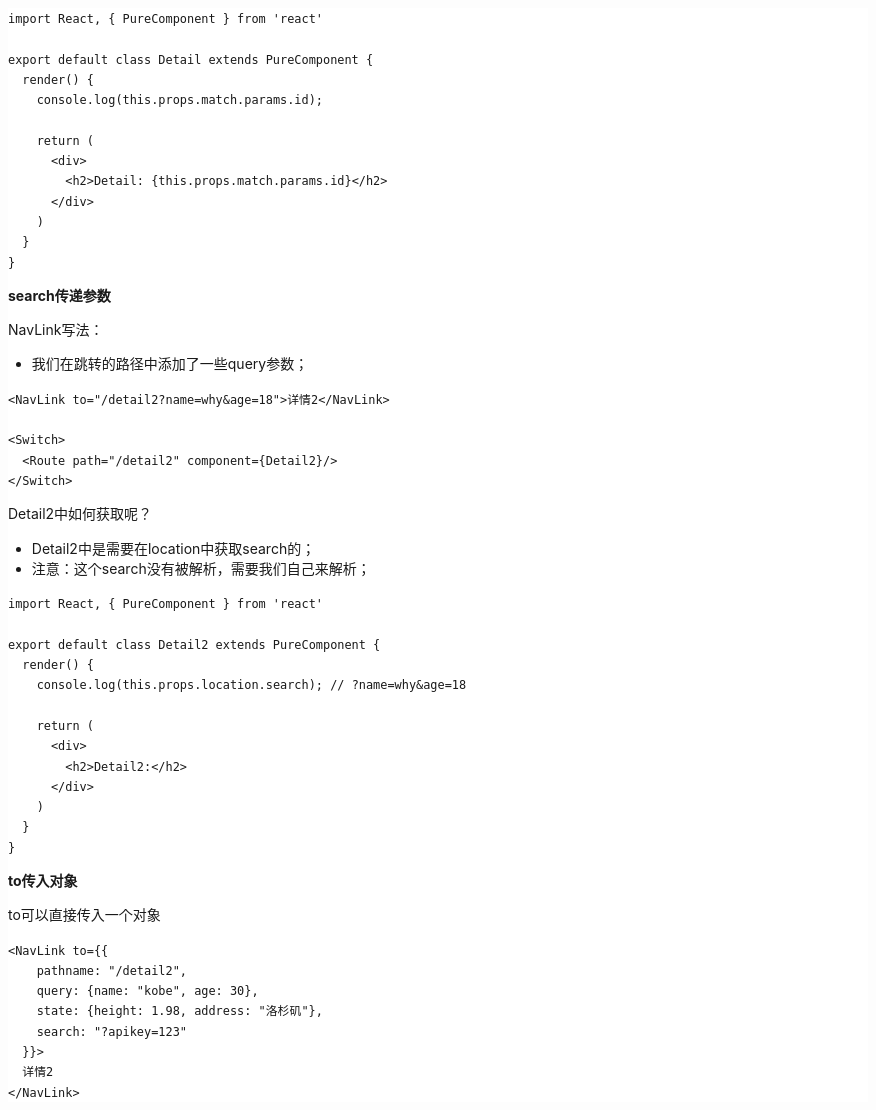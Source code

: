 ```react
import React, { PureComponent } from 'react'

export default class Detail extends PureComponent {
  render() {
    console.log(this.props.match.params.id);

    return (
      <div>
        <h2>Detail: {this.props.match.params.id}</h2>
      </div>
    )
  }
}
```

**search传递参数**

NavLink写法：

- 我们在跳转的路径中添加了一些query参数；

```
<NavLink to="/detail2?name=why&age=18">详情2</NavLink>

<Switch>
  <Route path="/detail2" component={Detail2}/>
</Switch>
```

Detail2中如何获取呢？

- Detail2中是需要在location中获取search的；
- 注意：这个search没有被解析，需要我们自己来解析；

```react
import React, { PureComponent } from 'react'

export default class Detail2 extends PureComponent {
  render() {
    console.log(this.props.location.search); // ?name=why&age=18

    return (
      <div>
        <h2>Detail2:</h2>
      </div>
    )
  }
}
```

**to传入对象**

to可以直接传入一个对象

```react
<NavLink to={{
    pathname: "/detail2", 
    query: {name: "kobe", age: 30},
    state: {height: 1.98, address: "洛杉矶"},
    search: "?apikey=123"
  }}>
  详情2
</NavLink>
```
